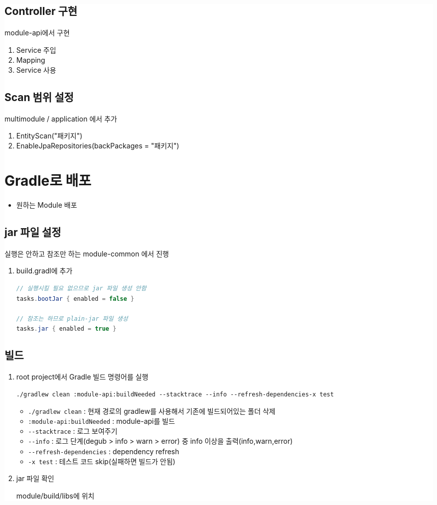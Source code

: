 ## Controller 구현

module-api에서 구현

1. Service 주입
2. Mapping
3. Service 사용



## Scan 범위 설정

multimodule / application 에서 추가

1. EntityScan("패키지")
2. EnableJpaRepositories(backPackages = "패키지")



# Gradle로 배포

* 원하는 Module 배포



## jar 파일 설정

실행은 안하고 참조만 하는 module-common 에서 진행

1. build.gradl에 추가

   ```java
   // 실행시킬 필요 없으므로 jar 파일 생성 안함
   tasks.bootJar { enabled = false } 
   
   // 참조는 하므로 plain-jar 파일 생성
   tasks.jar { enabled = true }
   ```

   

## 빌드

1. root project에서 Gradle 빌드 명령어를 실행

   `./gradlew clean :module-api:buildNeeded --stacktrace --info --refresh-dependencies-x test`

   * `./gradlew clean` : 현재 경로의 gradlew를 사용해서 기존에 빌드되어있는 폴더 삭제
   * `:module-api:buildNeeded` : module-api를 빌드
   * `--stacktrace` : 로그 보여주기
   * `--info` : 로그 단계(degub > info > warn > error) 중 info 이상을 출력(info,warn,error)
   * `--refresh-dependencies` : dependency refresh
   * `-x test` : 테스트 코드 skip(실패하면 빌드가 안됨)

2. jar 파일 확인

   module/build/libs에 위치
